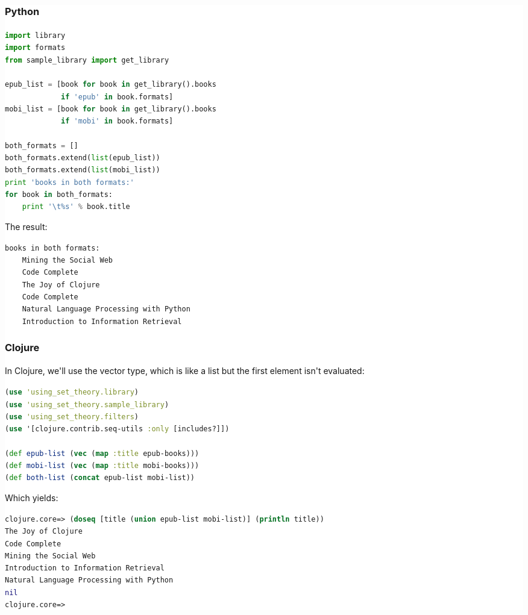 ### Python

```python
import library
import formats
from sample_library import get_library

epub_list = [book for book in get_library().books
             if 'epub' in book.formats]
mobi_list = [book for book in get_library().books
             if 'mobi' in book.formats]

both_formats = []
both_formats.extend(list(epub_list))
both_formats.extend(list(mobi_list))
print 'books in both formats:'
for book in both_formats:
    print '\t%s' % book.title
```

The result:

```bash
books in both formats:
	Mining the Social Web
	Code Complete
	The Joy of Clojure
	Code Complete
	Natural Language Processing with Python
	Introduction to Information Retrieval
```

### Clojure
In Clojure, we'll use the vector type, which is like a list but the first
element isn't evaluated:

```clojure
(use 'using_set_theory.library)
(use 'using_set_theory.sample_library)
(use 'using_set_theory.filters)
(use '[clojure.contrib.seq-utils :only [includes?]])

(def epub-list (vec (map :title epub-books)))
(def mobi-list (vec (map :title mobi-books)))
(def both-list (concat epub-list mobi-list))
```

Which yields:

```clojure
clojure.core=> (doseq [title (union epub-list mobi-list)] (println title))
The Joy of Clojure
Code Complete
Mining the Social Web
Introduction to Information Retrieval
Natural Language Processing with Python
nil
clojure.core=> 
```
